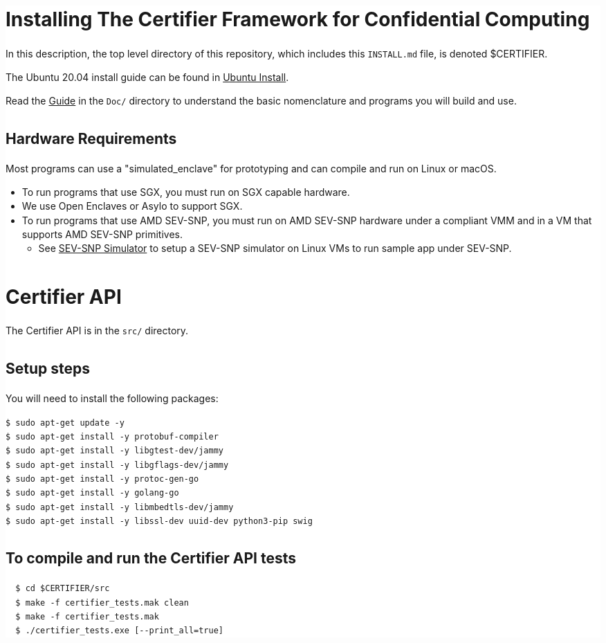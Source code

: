 # Installing The Certifier Framework for Confidential Computing

In this description, the top level directory of this repository,
which includes this `INSTALL.md` file, is denoted $CERTIFIER.

The Ubuntu 20.04 install guide can be found in
[Ubuntu Install](./Doc/install-certifier-Ubuntu-20.04.md).

Read the [Guide](./Doc/Guide.pdf) in the `Doc/` directory to understand the
basic nomenclature and programs you will build and use.

## Hardware Requirements

Most programs can use a "simulated_enclave" for prototyping and can compile
and run on Linux or macOS.

- To run programs that use SGX, you must run on SGX capable hardware.
- We use Open Enclaves or Asylo to support SGX.
- To run programs that use AMD SEV-SNP, you must run on AMD SEV-SNP hardware
  under a compliant VMM and in a VM that supports AMD SEV-SNP primitives.
  - See [SEV-SNP Simulator](#SEV-SNP-Simulator-utility) to setup a SEV-SNP
    simulator on Linux VMs to run sample app under SEV-SNP.


# Certifier API

The Certifier API is in the `src/` directory.

## Setup steps

You will need to install the following packages:

```shell
$ sudo apt-get update -y
$ sudo apt-get install -y protobuf-compiler
$ sudo apt-get install -y libgtest-dev/jammy
$ sudo apt-get install -y libgflags-dev/jammy
$ sudo apt-get install -y protoc-gen-go
$ sudo apt-get install -y golang-go
$ sudo apt-get install -y libmbedtls-dev/jammy
$ sudo apt-get install -y libssl-dev uuid-dev python3-pip swig
```

## To compile and run the Certifier API tests

```shell
  $ cd $CERTIFIER/src
  $ make -f certifier_tests.mak clean
  $ make -f certifier_tests.mak
  $ ./certifier_tests.exe [--print_all=true]
```
